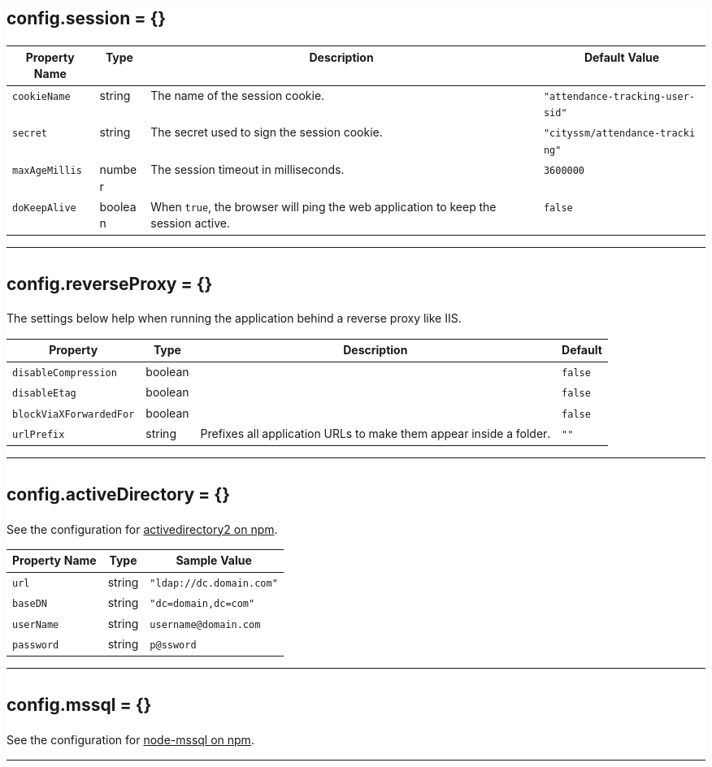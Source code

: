 
## config.session = {}

| Property Name  | Type    | Description                                                                        | Default Value      |
| -------------- | ------- | ---------------------------------------------------------------------------------- | ------------------ |
| `cookieName`   | string  | The name of the session cookie.                                                    | `"attendance-tracking-user-sid"` |
| `secret`       | string  | The secret used to sign the session cookie.                                        | `"cityssm/attendance-tracking"`  |
| `maxAgeMillis` | number  | The session timeout in milliseconds.                                               | `3600000`          |
| `doKeepAlive`  | boolean | When `true`, the browser will ping the web application to keep the session active. | `false`            |

---

## config.reverseProxy = {}

The settings below help when running the application behind
a reverse proxy like IIS.

| Property                | Type    | Description                                                        | Default |
| ----------------------- | ------- | ------------------------------------------------------------------ | ------- |
| `disableCompression`    | boolean |                                                                    | `false` |
| `disableEtag`           | boolean |                                                                    | `false` |
| `blockViaXForwardedFor` | boolean |                                                                    | `false` |
| `urlPrefix`             | string  | Prefixes all application URLs to make them appear inside a folder. | `""`    |

---

## config.activeDirectory = {}

See the configuration for [activedirectory2 on npm](https://www.npmjs.com/package/activedirectory2).

| Property Name | Type   | Sample Value             |
| ------------- | ------ | ------------------------ |
| `url`         | string | `"ldap://dc.domain.com"` |
| `baseDN`      | string | `"dc=domain,dc=com"`     |
| `userName`    | string | `username@domain.com`    |
| `password`    | string | `p@ssword`               |

---

## config.mssql = {}

See the configuration for [node-mssql on npm](https://www.npmjs.com/package/mssql#configuration-1).

---